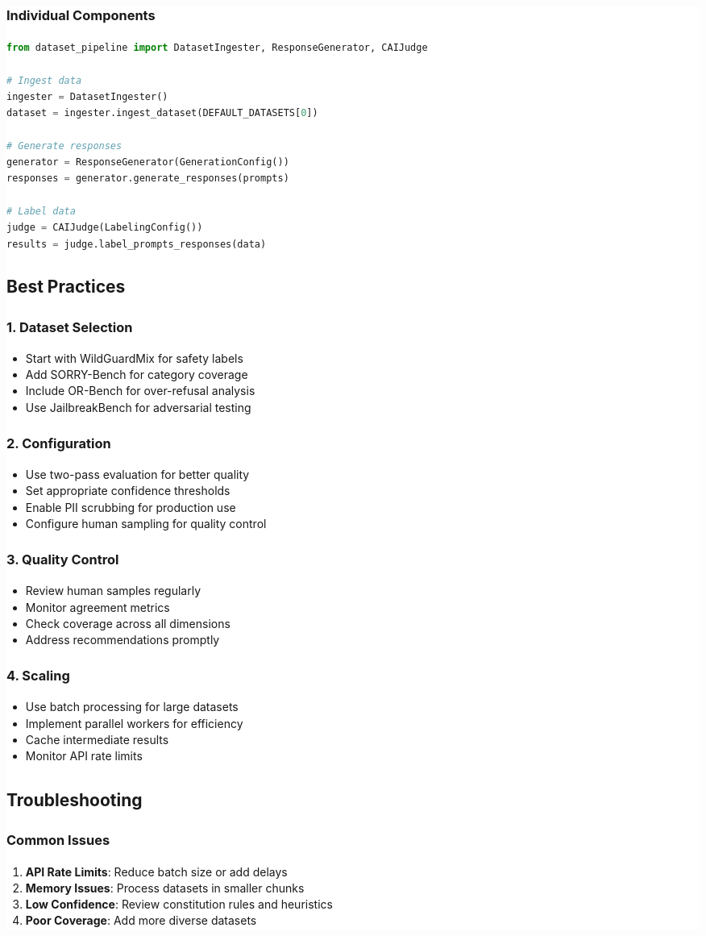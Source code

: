 ### Individual Components

```python
from dataset_pipeline import DatasetIngester, ResponseGenerator, CAIJudge

# Ingest data
ingester = DatasetIngester()
dataset = ingester.ingest_dataset(DEFAULT_DATASETS[0])

# Generate responses
generator = ResponseGenerator(GenerationConfig())
responses = generator.generate_responses(prompts)

# Label data
judge = CAIJudge(LabelingConfig())
results = judge.label_prompts_responses(data)
```

## Best Practices

### 1. Dataset Selection
- Start with WildGuardMix for safety labels
- Add SORRY-Bench for category coverage
- Include OR-Bench for over-refusal analysis
- Use JailbreakBench for adversarial testing

### 2. Configuration
- Use two-pass evaluation for better quality
- Set appropriate confidence thresholds
- Enable PII scrubbing for production use
- Configure human sampling for quality control

### 3. Quality Control
- Review human samples regularly
- Monitor agreement metrics
- Check coverage across all dimensions
- Address recommendations promptly

### 4. Scaling
- Use batch processing for large datasets
- Implement parallel workers for efficiency
- Cache intermediate results
- Monitor API rate limits

## Troubleshooting

### Common Issues

1. **API Rate Limits**: Reduce batch size or add delays
2. **Memory Issues**: Process datasets in smaller chunks
3. **Low Confidence**: Review constitution rules and heuristics
4. **Poor Coverage**: Add more diverse datasets
